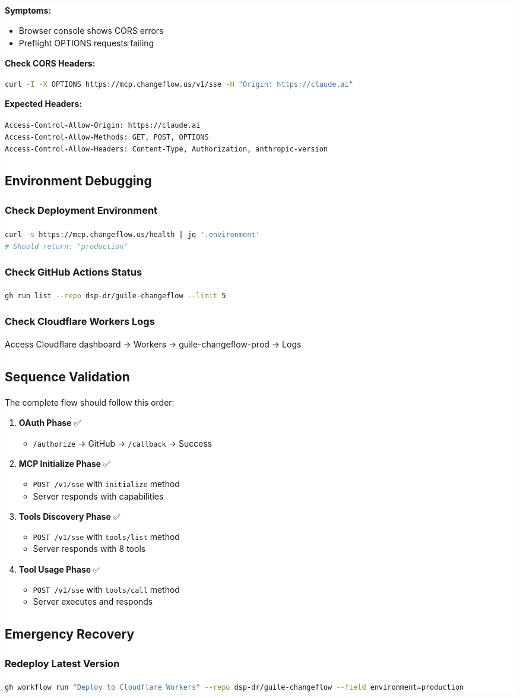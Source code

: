**Symptoms:**
- Browser console shows CORS errors
- Preflight OPTIONS requests failing

**Check CORS Headers:**
```bash
curl -I -X OPTIONS https://mcp.changeflow.us/v1/sse -H "Origin: https://claude.ai"
```

**Expected Headers:**
```
Access-Control-Allow-Origin: https://claude.ai
Access-Control-Allow-Methods: GET, POST, OPTIONS
Access-Control-Allow-Headers: Content-Type, Authorization, anthropic-version
```

## Environment Debugging

### Check Deployment Environment
```bash
curl -s https://mcp.changeflow.us/health | jq '.environment'
# Should return: "production"
```

### Check GitHub Actions Status
```bash
gh run list --repo dsp-dr/guile-changeflow --limit 5
```

### Check Cloudflare Workers Logs
Access Cloudflare dashboard → Workers → guile-changeflow-prod → Logs

## Sequence Validation

The complete flow should follow this order:

1. **OAuth Phase** ✅
   - `/authorize` → GitHub → `/callback` → Success

2. **MCP Initialize Phase** ✅
   - `POST /v1/sse` with `initialize` method
   - Server responds with capabilities

3. **Tools Discovery Phase** ✅
   - `POST /v1/sse` with `tools/list` method
   - Server responds with 8 tools

4. **Tool Usage Phase** ✅
   - `POST /v1/sse` with `tools/call` method
   - Server executes and responds

## Emergency Recovery

### Redeploy Latest Version
```bash
gh workflow run "Deploy to Cloudflare Workers" --repo dsp-dr/guile-changeflow --field environment=production
```
